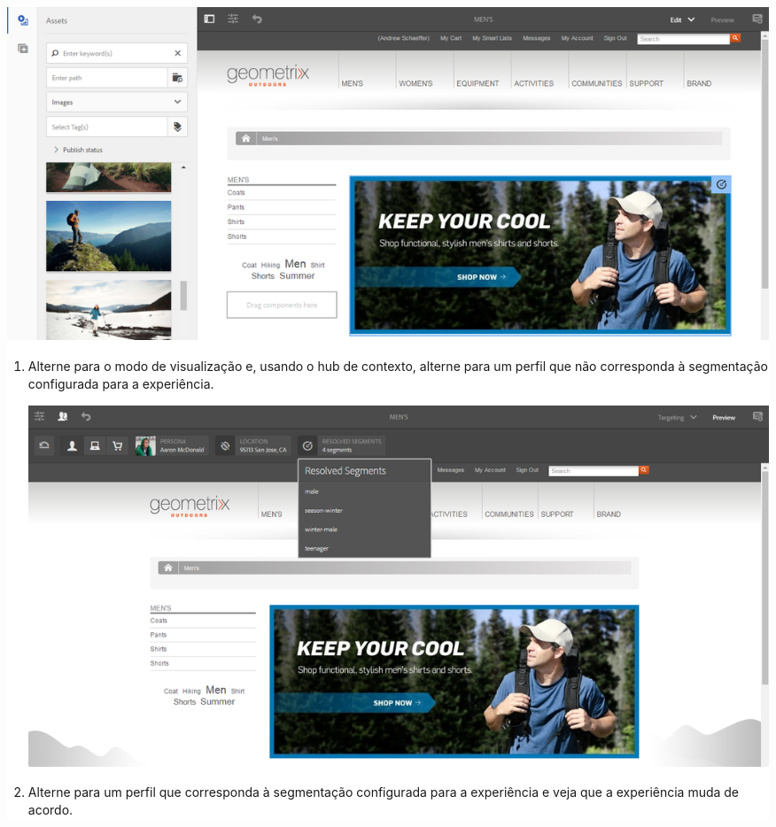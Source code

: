    ![chlimage_1-313](assets/chlimage_1-313.png)

1. Alterne para o modo de visualização e, usando o hub de contexto, alterne para um perfil que não corresponda à segmentação configurada para a experiência.

   ![chlimage_1-314](assets/chlimage_1-314.png)

1. Alterne para um perfil que corresponda à segmentação configurada para a experiência e veja que a experiência muda de acordo.
